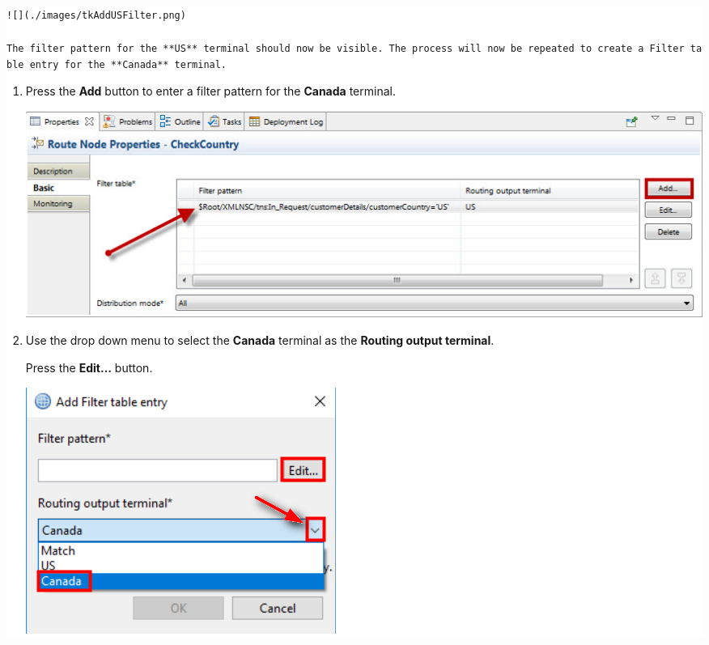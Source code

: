 	![](./images/tkAddUSFilter.png)
   
    The filter pattern for the **US** terminal should now be visible. The process will now be repeated to create a Filter table entry for the **Canada** terminal.

1.  Press the **Add** button to enter a filter pattern for the **Canada** terminal.

	![](./images/tkAddCanadaFilter.png)
    
1.  Use the drop down menu to select the **Canada** terminal as the **Routing output terminal**.

    Press the **Edit…** button.

	![](./images/tkEditCanadaFilter.png)
    